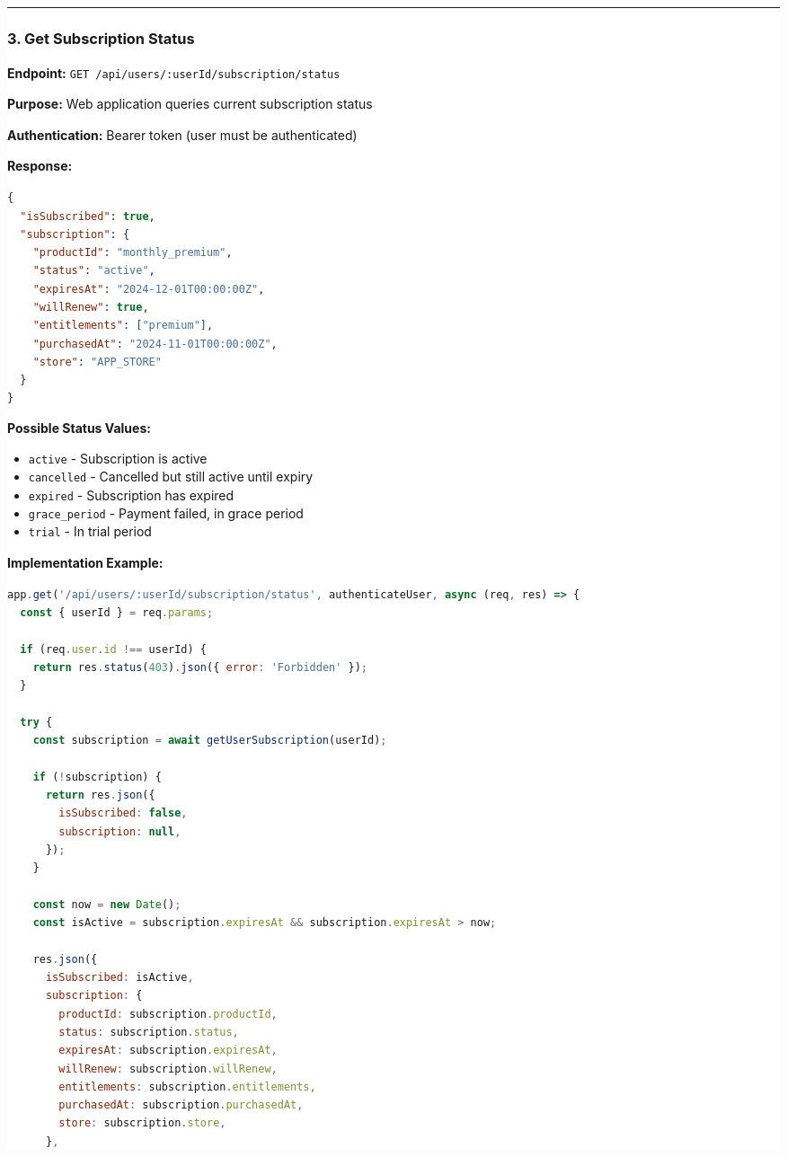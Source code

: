 
---

### 3. Get Subscription Status

**Endpoint:** `GET /api/users/:userId/subscription/status`

**Purpose:** Web application queries current subscription status

**Authentication:** Bearer token (user must be authenticated)

**Response:**
```json
{
  "isSubscribed": true,
  "subscription": {
    "productId": "monthly_premium",
    "status": "active",
    "expiresAt": "2024-12-01T00:00:00Z",
    "willRenew": true,
    "entitlements": ["premium"],
    "purchasedAt": "2024-11-01T00:00:00Z",
    "store": "APP_STORE"
  }
}
```

**Possible Status Values:**
- `active` - Subscription is active
- `cancelled` - Cancelled but still active until expiry
- `expired` - Subscription has expired
- `grace_period` - Payment failed, in grace period
- `trial` - In trial period

**Implementation Example:**
```javascript
app.get('/api/users/:userId/subscription/status', authenticateUser, async (req, res) => {
  const { userId } = req.params;

  if (req.user.id !== userId) {
    return res.status(403).json({ error: 'Forbidden' });
  }

  try {
    const subscription = await getUserSubscription(userId);

    if (!subscription) {
      return res.json({
        isSubscribed: false,
        subscription: null,
      });
    }

    const now = new Date();
    const isActive = subscription.expiresAt && subscription.expiresAt > now;

    res.json({
      isSubscribed: isActive,
      subscription: {
        productId: subscription.productId,
        status: subscription.status,
        expiresAt: subscription.expiresAt,
        willRenew: subscription.willRenew,
        entitlements: subscription.entitlements,
        purchasedAt: subscription.purchasedAt,
        store: subscription.store,
      },
```